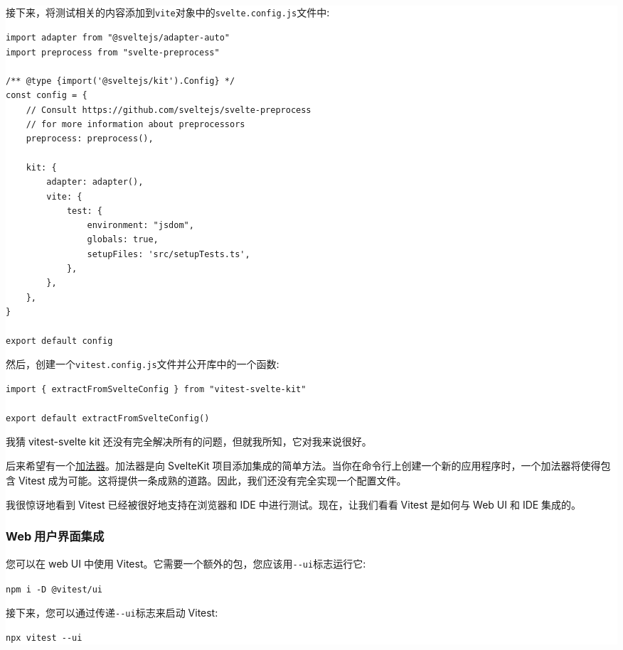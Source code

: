 接下来，将测试相关的内容添加到`vite`对象中的`svelte.config.js`文件中:

```
import adapter from "@sveltejs/adapter-auto"
import preprocess from "svelte-preprocess"

/** @type {import('@sveltejs/kit').Config} */
const config = {
    // Consult https://github.com/sveltejs/svelte-preprocess
    // for more information about preprocessors
    preprocess: preprocess(),

    kit: {
        adapter: adapter(),
        vite: {
            test: {
                environment: "jsdom",
                globals: true,
                setupFiles: 'src/setupTests.ts',
            },
        },
    },
}

export default config

```

然后，创建一个`vitest.config.js`文件并公开库中的一个函数:

```
import { extractFromSvelteConfig } from "vitest-svelte-kit"

export default extractFromSvelteConfig()

```

我猜 vitest-svelte kit 还没有完全解决所有的问题，但就我所知，它对我来说很好。

后来希望有一个[加法器](https://github.com/svelte-add/svelte-add)。加法器是向 SvelteKit 项目添加集成的简单方法。当你在命令行上创建一个新的应用程序时，一个加法器将使得包含 Vitest 成为可能。这将提供一条成熟的道路。因此，我们还没有完全实现一个配置文件。

我很惊讶地看到 Vitest 已经被很好地支持在浏览器和 IDE 中进行测试。现在，让我们看看 Vitest 是如何与 Web UI 和 IDE 集成的。

### Web 用户界面集成

您可以在 web UI 中使用 Vitest。它需要一个额外的包，您应该用`--ui`标志运行它:

```
npm i -D @vitest/ui

```

接下来，您可以通过传递`--ui`标志来启动 Vitest:

```
npx vitest --ui

```
